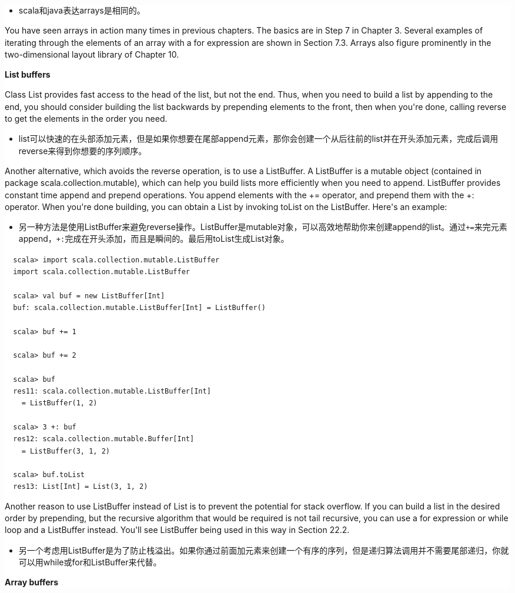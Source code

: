 + scala和java表达arrays是相同的。

You have seen arrays in action many times in previous chapters. The basics are in Step 7 in Chapter 3. Several examples of iterating through the elements of an array with a for expression are shown in Section 7.3. Arrays also figure prominently in the two-dimensional layout library of Chapter 10.

**List buffers**

Class List provides fast access to the head of the list, but not the end. Thus, when you need to build a list by appending to the end, you should consider building the list backwards by prepending elements to the front, then when you're done, calling reverse to get the elements in the order you need.

+ list可以快速的在头部添加元素，但是如果你想要在尾部append元素，那你会创建一个从后往前的list并在开头添加元素，完成后调用reverse来得到你想要的序列顺序。

Another alternative, which avoids the reverse operation, is to use a ListBuffer. A ListBuffer is a mutable object (contained in package scala.collection.mutable), which can help you build lists more efficiently when you need to append. ListBuffer provides constant time append and prepend operations. You append elements with the += operator, and prepend them with the +: operator. When you're done building, you can obtain a List by invoking toList on the ListBuffer. Here's an example:

+ 另一种方法是使用ListBuffer来避免reverse操作。ListBuffer是mutable对象，可以高效地帮助你来创建append的list。通过`+=`来完元素append，`+:`完成在开头添加，而且是瞬间的。最后用toList生成List对象。

```
  scala> import scala.collection.mutable.ListBuffer
  import scala.collection.mutable.ListBuffer
  
  scala> val buf = new ListBuffer[Int]             
  buf: scala.collection.mutable.ListBuffer[Int] = ListBuffer()
  
  scala> buf += 1                                  
  
  scala> buf += 2                                  
  
  scala> buf     
  res11: scala.collection.mutable.ListBuffer[Int]
    = ListBuffer(1, 2)
  
  scala> 3 +: buf                                  
  res12: scala.collection.mutable.Buffer[Int]
    = ListBuffer(3, 1, 2)
  
  scala> buf.toList
  res13: List[Int] = List(3, 1, 2)
```

Another reason to use ListBuffer instead of List is to prevent the potential for stack overflow. If you can build a list in the desired order by prepending, but the recursive algorithm that would be required is not tail recursive, you can use a for expression or while loop and a ListBuffer instead. You'll see ListBuffer being used in this way in Section 22.2.

+ 另一个考虑用ListBuffer是为了防止栈溢出。如果你通过前面加元素来创建一个有序的序列，但是递归算法调用并不需要尾部递归，你就可以用while或for和ListBuffer来代替。

**Array buffers**
